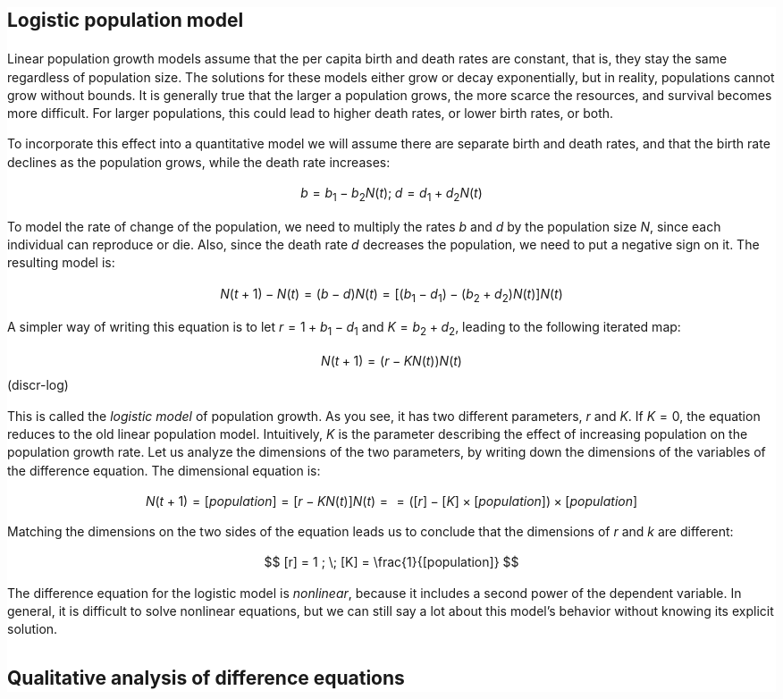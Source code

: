 ## Logistic population model

Linear population growth models assume that the per capita birth and death rates are constant, that is, they stay the same regardless of population size. The solutions for these models either grow or decay exponentially, but in reality, populations cannot grow without bounds. It is generally true that the larger a population grows, the more scarce the resources, and survival becomes more difficult. For larger populations, this could lead to higher death rates, or lower birth rates, or both. 

To incorporate this effect into a quantitative model we will assume there are separate birth and death rates, and that the birth rate declines as the population grows, while the death rate increases:

$$
b =  b_1 - b_2 N(t) ; \;   d = d_1 + d_2 N(t)
$$

To model the rate of change of the population, we need to multiply the rates $b$ and $d$ by the population size $N$, since each individual can reproduce or die. Also, since the death rate $d$ decreases the population, we need to put a negative sign on it. The resulting model is:


$$
N(t+1) - N(t) = (b -d)N(t) = [(b_1 - d_1) - (b_2 + d_2)N(t)] N(t)
$$

A simpler way of writing this equation is to let $r = 1 + b_1 - d_1$ and $K = b_2 + d_2$, leading to the following iterated map:

$$
N(t+1) = (r - K N(t)) N(t)
$$ (discr-log)

This is called the *logistic model* of population growth. As you see, it has two different parameters, $r$ and $K$. If $K = 0$, the equation reduces to the old linear population model. Intuitively, $K$ is the parameter describing the effect of increasing population on the population growth rate. Let us analyze the dimensions of the two parameters, by writing down the dimensions of the variables of the difference equation. The dimensional equation is:

$$
N(t+1) = [population]= [r- K N(t)] N(t) =
= ([r]  - [K] \times [population]) \times [population]
$$ 

Matching the dimensions on the two sides of the equation leads us to conclude that the dimensions of $r$ and $k$ are different:

$$
[r] = 1 ; \; [K] =  \frac{1}{[population]}
$$ 

The difference equation for the logistic model is *nonlinear*, because it includes a second power of the dependent variable. In general, it is difficult to solve nonlinear equations, but we can still say a lot about this model’s behavior without knowing its explicit solution.


## Qualitative analysis of difference equations 

